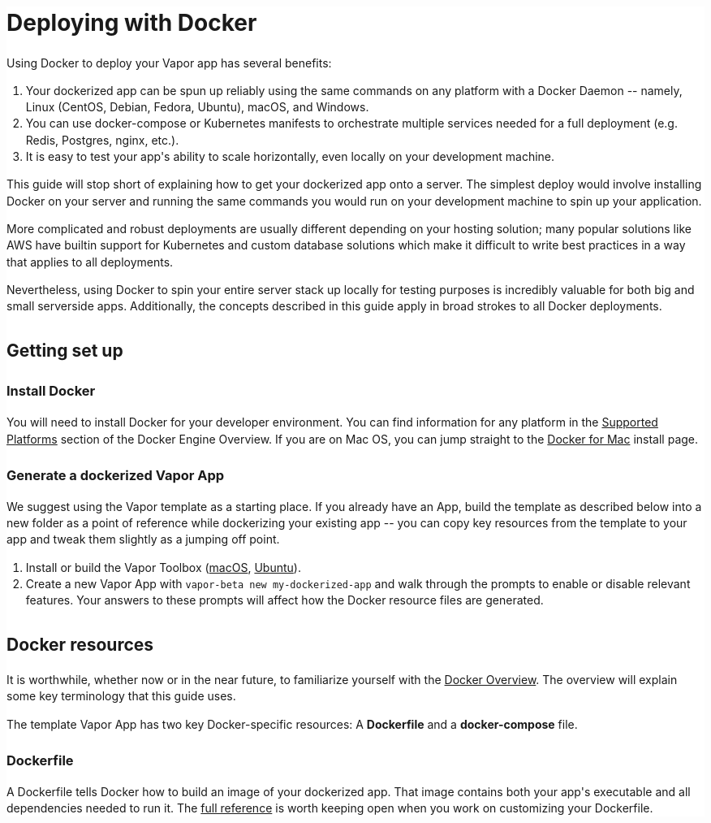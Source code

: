 # Deploying with Docker
Using Docker to deploy your Vapor app has several benefits: 

1. Your dockerized app can be spun up reliably using the same commands on any platform with a Docker Daemon -- namely, Linux (CentOS, Debian, Fedora, Ubuntu), macOS, and Windows.
2. You can use docker-compose or Kubernetes manifests to orchestrate multiple services needed for a full deployment (e.g. Redis, Postgres, nginx, etc.).
3. It is easy to test your app's ability to scale horizontally, even locally on your development machine.

This guide will stop short of explaining how to get your dockerized app onto a server. The simplest deploy would involve installing Docker on your server and running the same commands you would run on your development machine to spin up your application. 

More complicated and robust deployments are usually different depending on your hosting solution; many popular solutions like AWS have builtin support for Kubernetes and custom database solutions which make it difficult to write best practices in a way that applies to all deployments. 

Nevertheless, using Docker to spin your entire server stack up locally for testing purposes is incredibly valuable for both big and small serverside apps. Additionally, the concepts described in this guide apply in broad strokes to all Docker deployments.

## Getting set up
### Install Docker
You will need to install Docker for your developer environment. You can find information for any platform in the [Supported Platforms](https://docs.docker.com/install/#supported-platforms) section of the Docker Engine Overview. If you are on Mac OS, you can jump straight to the [Docker for Mac](https://docs.docker.com/docker-for-mac/install/) install page.

### Generate a dockerized Vapor App
We suggest using the Vapor template as a starting place. If you already have an App, build the template as described below into a new folder as a point of reference while dockerizing your existing app -- you can copy key resources from the template to your app and tweak them slightly as a jumping off point.

1. Install or build the Vapor Toolbox ([macOS](../install/macos.md#install-toolbox), [Ubuntu](../install/ubuntu.md#install-toolbox)).
2. Create a new Vapor App with `vapor-beta new my-dockerized-app` and walk through the prompts to enable or disable relevant features. Your answers to these prompts will affect how the Docker resource files are generated.

## Docker resources
It is worthwhile, whether now or in the near future, to familiarize yourself with the [Docker Overview](https://docs.docker.com/engine/docker-overview/). The overview will explain some key terminology that this guide uses. 

The template Vapor App has two key Docker-specific resources: A **Dockerfile** and a **docker-compose** file.

### Dockerfile
A Dockerfile tells Docker how to build an image of your dockerized app. That image contains both your app's executable and all dependencies needed to run it. The [full reference](https://docs.docker.com/engine/reference/builder/) is worth keeping open when you work on customizing your Dockerfile.
